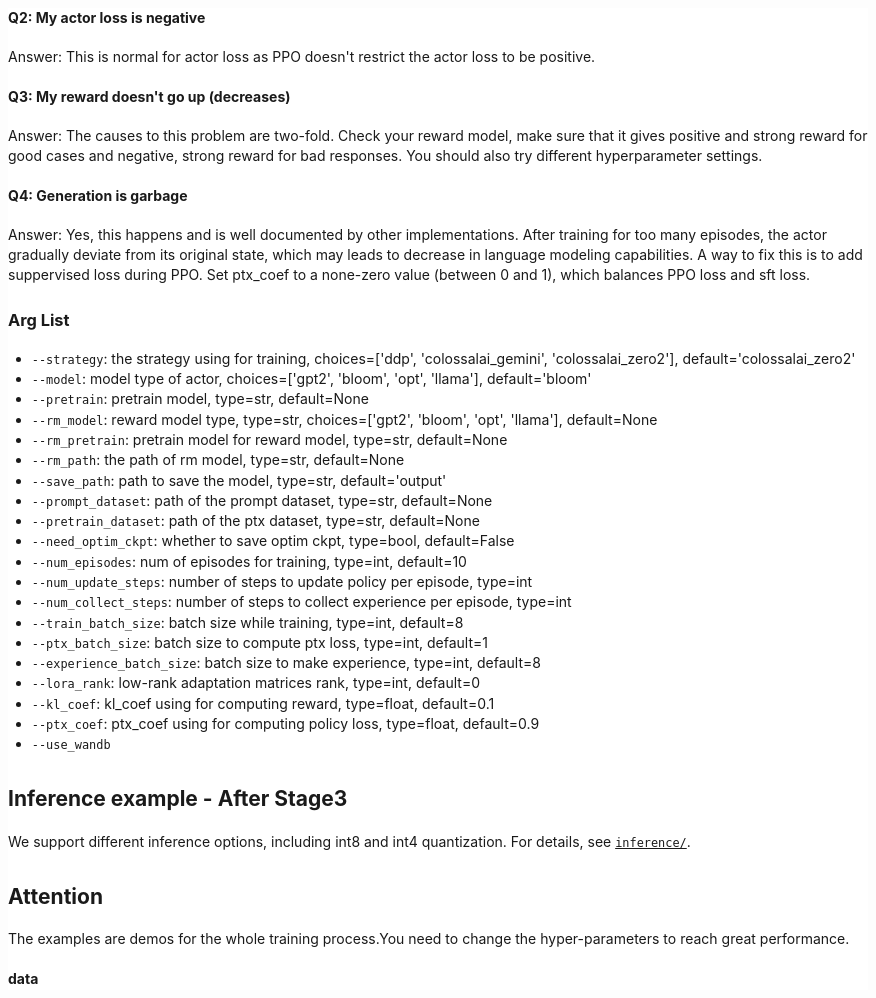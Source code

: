 #### Q2: My actor loss is negative
Answer: This is normal for actor loss as PPO doesn't restrict the actor loss to be positive.

#### Q3: My reward doesn't go up (decreases)
Answer: The causes to this problem are two-fold. Check your reward model, make sure that it gives positive and strong reward for good cases and negative, strong reward for bad responses. You should also try different hyperparameter settings.

#### Q4: Generation is garbage
Answer: Yes, this happens and is well documented by other implementations. After training for too many episodes, the actor gradually deviate from its original state, which may leads to decrease in language modeling capabilities. A way to fix this is to add suppervised loss during PPO. Set ptx_coef to a none-zero value (between 0 and 1), which balances PPO loss and sft loss.

### Arg List

- `--strategy`: the strategy using for training, choices=['ddp', 'colossalai_gemini', 'colossalai_zero2'], default='colossalai_zero2'
- `--model`: model type of actor, choices=['gpt2', 'bloom', 'opt', 'llama'], default='bloom'
- `--pretrain`: pretrain model, type=str, default=None
- `--rm_model`: reward model type, type=str, choices=['gpt2', 'bloom', 'opt', 'llama'], default=None
- `--rm_pretrain`: pretrain model for reward model, type=str, default=None
- `--rm_path`: the path of rm model, type=str, default=None
- `--save_path`: path to save the model, type=str, default='output'
- `--prompt_dataset`: path of the prompt dataset, type=str, default=None
- `--pretrain_dataset`: path of the ptx dataset, type=str, default=None
- `--need_optim_ckpt`: whether to save optim ckpt, type=bool, default=False
- `--num_episodes`: num of episodes for training, type=int, default=10
- `--num_update_steps`: number of steps to update policy per episode, type=int
- `--num_collect_steps`: number of steps to collect experience per episode, type=int
- `--train_batch_size`: batch size while training, type=int, default=8
- `--ptx_batch_size`: batch size to compute ptx loss, type=int, default=1
- `--experience_batch_size`: batch size to make experience, type=int, default=8
- `--lora_rank`: low-rank adaptation matrices rank, type=int, default=0
- `--kl_coef`: kl_coef using for computing reward, type=float, default=0.1
- `--ptx_coef`: ptx_coef using for computing policy loss, type=float, default=0.9
- `--use_wandb`

## Inference example - After Stage3

We support different inference options, including int8 and int4 quantization.
For details, see [`inference/`](https://github.com/hpcaitech/ColossalAI/tree/main/applications/Chat/inference).

## Attention

The examples are demos for the whole training process.You need to change the hyper-parameters to reach great performance.

#### data
